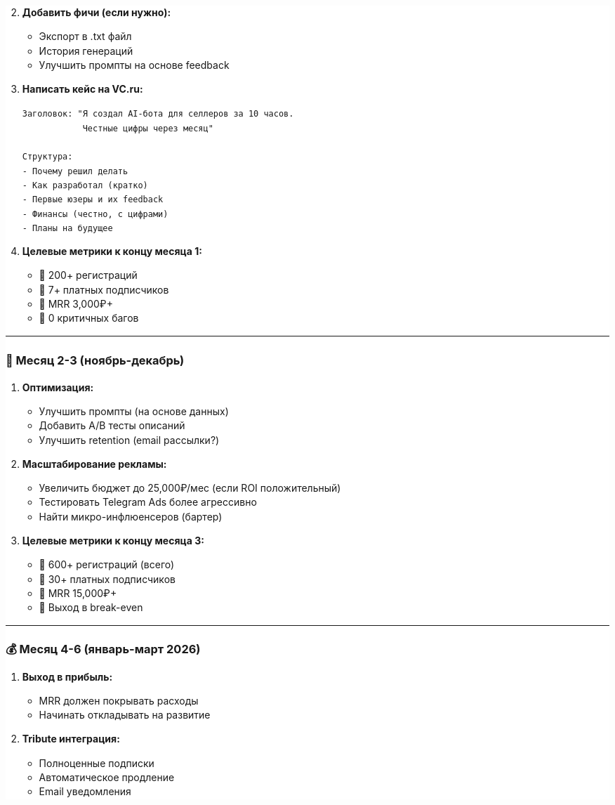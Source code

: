 2. **Добавить фичи (если нужно):**
   - Экспорт в .txt файл
   - История генераций
   - Улучшить промпты на основе feedback

3. **Написать кейс на VC.ru:**
   ```
   Заголовок: "Я создал AI-бота для селлеров за 10 часов. 
               Честные цифры через месяц"
   
   Структура:
   - Почему решил делать
   - Как разработал (кратко)
   - Первые юзеры и их feedback
   - Финансы (честно, с цифрами)
   - Планы на будущее
   ```

4. **Целевые метрики к концу месяца 1:**
   - 🎯 200+ регистраций
   - 🎯 7+ платных подписчиков
   - 🎯 MRR 3,000₽+
   - 🎯 0 критичных багов

---

### 🚀 Месяц 2-3 (ноябрь-декабрь)

1. **Оптимизация:**
   - Улучшить промпты (на основе данных)
   - Добавить A/B тесты описаний
   - Улучшить retention (email рассылки?)

2. **Масштабирование рекламы:**
   - Увеличить бюджет до 25,000₽/мес (если ROI положительный)
   - Тестировать Telegram Ads более агрессивно
   - Найти микро-инфлюенсеров (бартер)

3. **Целевые метрики к концу месяца 3:**
   - 🎯 600+ регистраций (всего)
   - 🎯 30+ платных подписчиков
   - 🎯 MRR 15,000₽+
   - 🎯 Выход в break-even

---

### 💰 Месяц 4-6 (январь-март 2026)

1. **Выход в прибыль:**
   - MRR должен покрывать расходы
   - Начинать откладывать на развитие

2. **Tribute интеграция:**
   - Полноценные подписки
   - Автоматическое продление
   - Email уведомления
